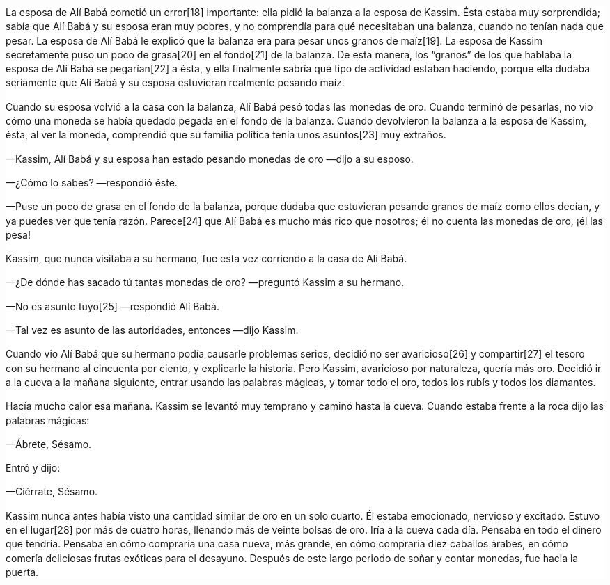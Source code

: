 La esposa de Alí Babá cometió un error[18] importante: ella pidió la balanza a la esposa de Kassim. 
Ésta estaba muy sorprendida; sabía que Alí Babá y su esposa eran muy pobres, y no comprendía para qué 
necesitaban una balanza, cuando no tenían nada que pesar. La esposa de Alí Babá le explicó que la 
balanza era para pesar unos granos de maíz[19]. La esposa de Kassim secretamente puso un poco de 
grasa[20] en el fondo[21] de la balanza. De esta manera, los “granos” de los que hablaba la esposa 
de Alí Babá se pegarían[22] a ésta, y ella finalmente sabría qué tipo de
actividad estaban haciendo, porque ella dudaba seriamente que Alí Babá y su esposa estuvieran 
realmente pesando maíz.

Cuando su esposa volvió a la casa con la balanza, Alí Babá pesó todas las monedas de oro. 
Cuando terminó de pesarlas, no vio cómo una moneda se había quedado pegada en el fondo de la balanza. 
Cuando devolvieron la balanza a la esposa de Kassim, ésta, al ver la moneda, comprendió que su familia 
política tenía unos asuntos[23] muy extraños.

—Kassim, Alí Babá y su esposa han estado pesando monedas de oro —dijo a su esposo. 

—¿Cómo lo sabes? —respondió éste.

—Puse un poco de grasa en el fondo de la balanza, porque dudaba que estuvieran
pesando granos de maíz como ellos decían, y ya puedes ver que tenía razón. Parece[24] que Alí Babá es mucho 
más rico que nosotros; él no cuenta las monedas de oro, ¡él las pesa!

Kassim, que nunca visitaba a su hermano, fue esta vez corriendo a la casa de Alí Babá. 

—¿De dónde has sacado tú tantas monedas de oro? —preguntó Kassim a su hermano. 

—No es asunto tuyo[25] —respondió Alí Babá.

—Tal vez es asunto de las autoridades, entonces —dijo Kassim.

Cuando vio Alí Babá que su hermano podía causarle problemas serios, decidió no ser avaricioso[26] y 
compartir[27] el tesoro con su hermano al cincuenta por ciento, y explicarle la historia. Pero Kassim, 
avaricioso por naturaleza, quería más oro. Decidió ir a la cueva a la mañana siguiente, entrar usando 
las palabras mágicas, y tomar todo el oro, todos los rubís y todos los diamantes.

Hacía mucho calor esa mañana. Kassim se levantó muy temprano y caminó hasta la cueva. Cuando estaba 
frente a la roca dijo las palabras mágicas:

—Ábrete, Sésamo.

Entró y dijo:

—Ciérrate, Sésamo.

Kassim nunca antes había visto una cantidad similar de oro en un solo cuarto. Él estaba
emocionado, nervioso y excitado. Estuvo en el lugar[28] por más de cuatro horas, llenando más de veinte bolsas de oro. 
Iría a la cueva cada día. Pensaba en todo el dinero que tendría. Pensaba en cómo compraría una casa nueva, 
más grande, en cómo compraría diez caballos árabes, en cómo comería deliciosas frutas exóticas para el desayuno. 
Después de este largo periodo de soñar y contar monedas, fue hacia la puerta.
